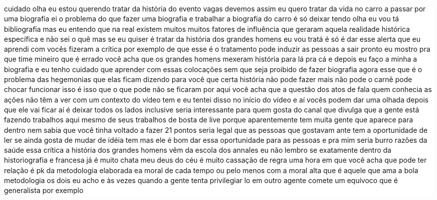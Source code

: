 cuidado
olha eu estou querendo tratar da
história do evento vagas devemos assim
eu quero tratar da vida no carro a
passar por uma biografia ei o problema
do que fazer uma biografia e trabalhar
a biografia do carro é só deixar tendo
olha eu vou tá bibliografia
mas eu entendo que na real existem
muitos muitos fatores de influência que
geraram aquela realidade histórica
específica e não sei o quê
mas se eu quiser é tratar da história
dos grandes homens
eu vou tratá é só é dar esse alerta que
eu aprendi com vocês fizeram a crítica
por exemplo de que esse é o tratamento
pode induzir as pessoas a sair pronto eu
mostro pra que time mineiro que é errado
você acha que os grandes homens mexeram
história para lá pra cá e depois eu faço
a minha a biografia e eu tenho cuidado
que aprender com essas colocações sem
que seja proibido de fazer biografia
agora esse que é o problema das
hegemonias que elas ficam dizendo para
você que certa história não pode fazer
mais
não pode o carnê pode chocar funcionar
isso é isso que o que pode não se
ficaram por aqui
você acha que a questão dos atos de fala
quem conhecia as ações não têm a ver com
um contexto do vídeo tem e eu tentei
disso no início do vídeo e aí vocês
podem dar uma olhada depois que ele vai
ficar aí é deixar todos os lados
inclusive seria interessante para quem
gosta do canal que divulga que a gente
está fazendo trabalhos aqui mesmo de
seus trabalhos de bosta de live porque
aparentemente tem muita gente que
aparece para dentro nem sabia que você
tinha voltado a fazer 21 pontos
seria legal que as pessoas que gostavam
ante tem a oportunidade de ler se ainda
gosta de mudar de idéia
tem mas ele é bom dar essa oportunidade
para as pessoas e pra mim seria burro
razões da saúde
essa crítica a história dos grandes
homens vêm da escola dos annales eu não
lembro se exatamente dentro da
historiografia e francesa já é muito
chata
meu deus do céu é muito cassação de
regra uma hora em que você acha que pode
ter relação é pk da metodologia
elaborada ea moral de cada tempo ou pelo
menos com a moral alta que é aquele que
ama a bola metodologia os dois eu acho e
às vezes quando a gente tenta
privilegiar lo em outro agente comete um
equívoco que é generalista por exemplo